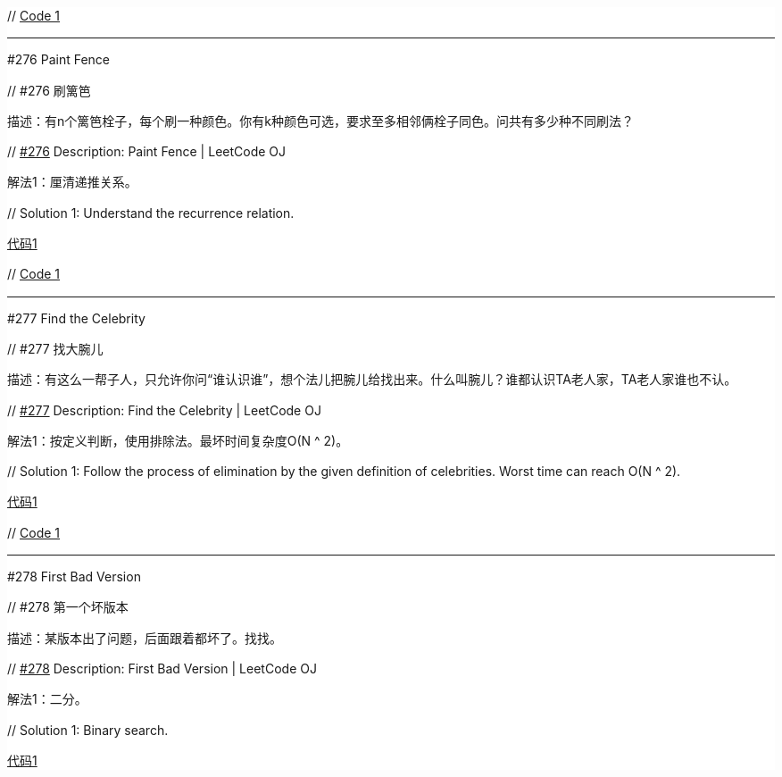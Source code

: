 // [Code 1](https://github.com/zhuli19901106/leetcode-zhuli/blob/master/algorithms/0001-0500/0275_h-index-ii_1_AC.cpp)

<hr>

#276 Paint Fence

// #276 刷篱笆

描述：有n个篱笆栓子，每个刷一种颜色。你有k种颜色可选，要求至多相邻俩栓子同色。问共有多少种不同刷法？

// [#276](https://leetcode.com/problems/paint-fence/) Description: Paint Fence | LeetCode OJ

解法1：厘清递推关系。

// Solution 1: Understand the recurrence relation.

[代码1](https://github.com/zhuli19901106/leetcode-zhuli/blob/master/algorithms/0001-0500/0276_paint-fence_1_AC.cpp)

// [Code 1](https://github.com/zhuli19901106/leetcode-zhuli/blob/master/algorithms/0001-0500/0276_paint-fence_1_AC.cpp)

<hr>

#277 Find the Celebrity

// #277 找大腕儿

描述：有这么一帮子人，只允许你问“谁认识谁”，想个法儿把腕儿给找出来。什么叫腕儿？谁都认识TA老人家，TA老人家谁也不认。

// [#277](https://leetcode.com/problems/find-the-celebrity/) Description: Find the Celebrity | LeetCode OJ

解法1：按定义判断，使用排除法。最坏时间复杂度O(N ^ 2)。

// Solution 1: Follow the process of elimination by the given definition of celebrities. Worst time can reach O(N ^ 2).

[代码1](https://github.com/zhuli19901106/leetcode-zhuli/blob/master/algorithms/0001-0500/0277_find-the-celebrity_1_AC.cpp)

// [Code 1](https://github.com/zhuli19901106/leetcode-zhuli/blob/master/algorithms/0001-0500/0277_find-the-celebrity_1_AC.cpp)

<hr>

#278 First Bad Version

// #278 第一个坏版本

描述：某版本出了问题，后面跟着都坏了。找找。

// [#278](https://leetcode.com/problems/first-bad-version/) Description: First Bad Version | LeetCode OJ

解法1：二分。

// Solution 1: Binary search.

[代码1](https://github.com/zhuli19901106/leetcode-zhuli/blob/master/algorithms/0001-0500/0278_first-bad-version_1_AC.cpp)
